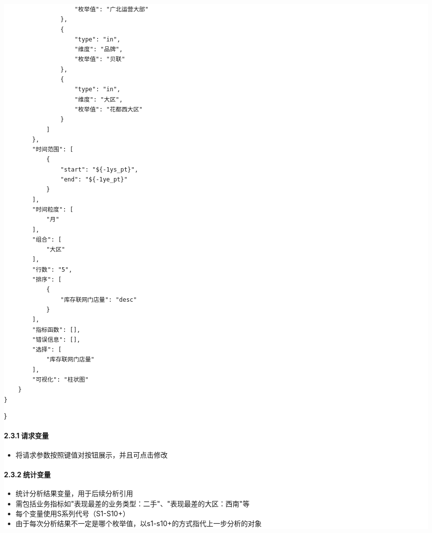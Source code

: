                         "枚举值": "广北运营大部"
                    },
                    {
                        "type": "in",
                        "维度": "品牌",
                        "枚举值": "贝联"
                    },
                    {
                        "type": "in",
                        "维度": "大区",
                        "枚举值": "花都西大区"
                    }
                ]
            },
            "时间范围": [
                {
                    "start": "${-1ys_pt}",
                    "end": "${-1ye_pt}"
                }
            ],
            "时间粒度": [
                "月"
            ],
            "组合": [
                "大区"
            ],
            "行数": "5",
            "排序": [
                {
                    "库存联网门店量": "desc"
                }
            ],
            "指标函数": [],
            "错误信息": [],
            "选择": [
                "库存联网门店量"
            ],
            "可视化": "柱状图"
        }
    }
}

#### 2.3.1 请求变量
- 将请求参数按照键值对按钮展示，并且可点击修改

#### 2.3.2 统计变量
- 统计分析结果变量，用于后续分析引用
- 需包括业务指标如"表现最差的业务类型：二手"、"表现最差的大区：西南"等
- 每个变量使用S系列代号（S1-S10+）
- 由于每次分析结果不一定是哪个枚举值，以s1-s10+的方式指代上一步分析的对象

